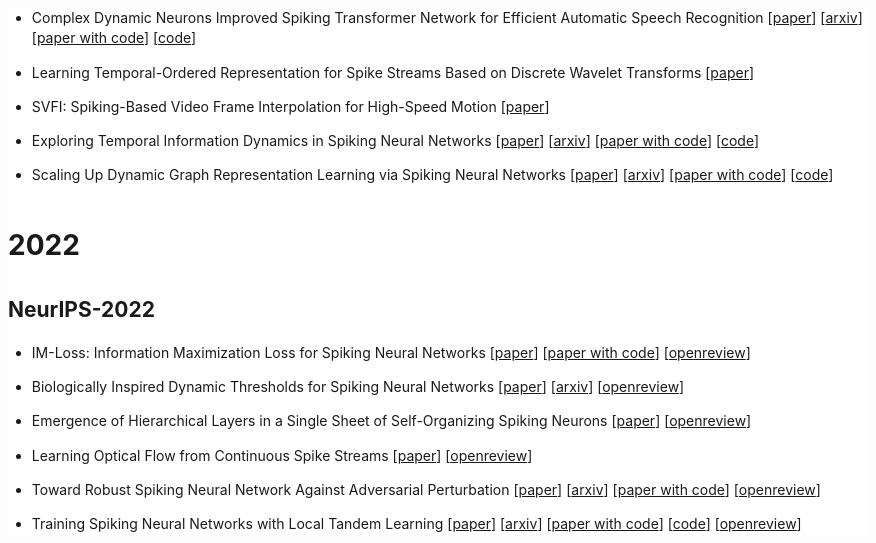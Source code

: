 - Complex Dynamic Neurons Improved Spiking Transformer Network for Efficient Automatic Speech Recognition [[paper](https://ojs.aaai.org/index.php/AAAI/article/view/25081)] [[arxiv](https://arxiv.org/abs/2302.01194)] [[paper with code](https://paperswithcode.com/paper/complex-dynamic-neurons-improved-spiking)] [[code](https://github.com/MingLunHan/CIF-PyTorch)]

- Learning Temporal-Ordered Representation for Spike Streams Based on Discrete Wavelet Transforms [[paper](https://ojs.aaai.org/index.php/AAAI/article/view/25085)]

- SVFI: Spiking-Based Video Frame Interpolation for High-Speed Motion [[paper](https://ojs.aaai.org/index.php/AAAI/article/view/25393)]

- Exploring Temporal Information Dynamics in Spiking Neural Networks [[paper](https://ojs.aaai.org/index.php/AAAI/article/view/26002)] [[arxiv](https://arxiv.org/abs/2211.14406)] [[paper with code](https://paperswithcode.com/paper/exploring-temporal-information-dynamics-in)] [[code](https://github.com/intelligent-computing-lab-yale/exploring-temporal-information-dynamics-in-spiking-neural-networks)]

- Scaling Up Dynamic Graph Representation Learning via Spiking Neural Networks [[paper](https://ojs.aaai.org/index.php/AAAI/article/view/26034)] [[arxiv](https://arxiv.org/abs/2208.10364)] [[paper with code](https://paperswithcode.com/paper/scaling-up-dynamic-graph-representation)] [[code](https://github.com/edisonleeeee/spikenet)]



# 2022


## NeurIPS-2022


- IM-Loss: Information Maximization Loss for Spiking Neural Networks [[paper](https://proceedings.neurips.cc/paper_files/paper/2022/hash/010c5ba0cafc743fece8be02e7adb8dd-Abstract-Conference.html)] [[paper with code](https://paperswithcode.com/paper/im-loss-information-maximization-loss-for)] [[openreview](https://openreview.net/forum?id=Jw34v_84m2b)]

- Biologically Inspired Dynamic Thresholds for Spiking Neural Networks [[paper](https://proceedings.neurips.cc/paper_files/paper/2022/hash/2858f8c8683aaa8c12d487354cf328dc-Abstract-Conference.html)] [[arxiv](https://arxiv.org/abs/2206.04426)] [[openreview](https://openreview.net/forum?id=1bE24ZURBqm)]

- Emergence of Hierarchical Layers in a Single Sheet of Self-Organizing Spiking Neurons [[paper](https://proceedings.neurips.cc/paper_files/paper/2022/hash/2c625366ae28066fcb1827b44517d674-Abstract-Conference.html)] [[openreview](https://openreview.net/forum?id=cPVuuk1lZb3)]

- Learning Optical Flow from Continuous Spike Streams [[paper](https://proceedings.neurips.cc/paper_files/paper/2022/hash/33951c28630e48c441cb59db356f2037-Abstract-Conference.html)] [[openreview](https://openreview.net/forum?id=3vYkhJIty7E)]

- Toward Robust Spiking Neural Network Against Adversarial Perturbation [[paper](https://proceedings.neurips.cc/paper_files/paper/2022/hash/42bc612558891859b1b8717051f2c7b0-Abstract-Conference.html)] [[arxiv](https://arxiv.org/abs/2205.01625)] [[paper with code](https://paperswithcode.com/paper/toward-robust-spiking-neural-network-against)] [[openreview](https://openreview.net/forum?id=Ncyc0JS7Q16)]

- Training Spiking Neural Networks with Local Tandem Learning [[paper](https://proceedings.neurips.cc/paper_files/paper/2022/hash/523caec7832a47fb19b8471dbfeec471-Abstract-Conference.html)] [[arxiv](https://arxiv.org/abs/2210.04532)] [[paper with code](https://paperswithcode.com/paper/training-spiking-neural-networks-with-local)] [[code](https://github.com/aries231/local_tandem_learning_rule)] [[openreview](https://openreview.net/forum?id=nC8VC8gVGPo)]
